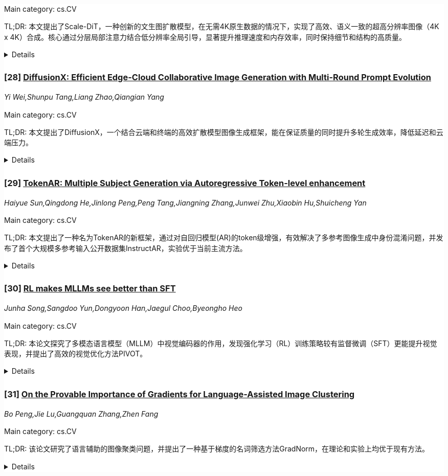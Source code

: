 Main category: cs.CV

TL;DR: 本文提出了Scale-DiT，一种创新的文生图扩散模型，在无需4K原生数据的情况下，实现了高效、语义一致的超高分辨率图像（4K x 4K）合成。核心通过分层局部注意力结合低分辨率全局引导，显著提升推理速度和内存效率，同时保持细节和结构的高质量。


<details><summary>Details</summary></details>


### [28] [DiffusionX: Efficient Edge-Cloud Collaborative Image Generation with Multi-Round Prompt Evolution](https://arxiv.org/abs/2510.16326)
*Yi Wei,Shunpu Tang,Liang Zhao,Qiangian Yang*

Main category: cs.CV

TL;DR: 本文提出了DiffusionX，一个结合云端和终端的高效扩散模型图像生成框架，能在保证质量的同时提升多轮生成效率，降低延迟和云端压力。


<details><summary>Details</summary></details>


### [29] [TokenAR: Multiple Subject Generation via Autoregressive Token-level enhancement](https://arxiv.org/abs/2510.16332)
*Haiyue Sun,Qingdong He,Jinlong Peng,Peng Tang,Jiangning Zhang,Junwei Zhu,Xiaobin Hu,Shuicheng Yan*

Main category: cs.CV

TL;DR: 本文提出了一种名为TokenAR的新框架，通过对自回归模型(AR)的token级增强，有效解决了多参考图像生成中身份混淆问题，并发布了首个大规模多参考输入公开数据集InstructAR，实验优于当前主流方法。


<details><summary>Details</summary></details>


### [30] [RL makes MLLMs see better than SFT](https://arxiv.org/abs/2510.16333)
*Junha Song,Sangdoo Yun,Dongyoon Han,Jaegul Choo,Byeongho Heo*

Main category: cs.CV

TL;DR: 本论文探究了多模态语言模型（MLLM）中视觉编码器的作用，发现强化学习（RL）训练策略较有监督微调（SFT）更能提升视觉表现，并提出了高效的视觉优化方法PIVOT。


<details><summary>Details</summary></details>


### [31] [On the Provable Importance of Gradients for Language-Assisted Image Clustering](https://arxiv.org/abs/2510.16335)
*Bo Peng,Jie Lu,Guangquan Zhang,Zhen Fang*

Main category: cs.CV

TL;DR: 该论文研究了语言辅助的图像聚类问题，并提出了一种基于梯度的名词筛选方法GradNorm，在理论和实验上均优于现有方法。


<details><summary>Details</summary></details>

